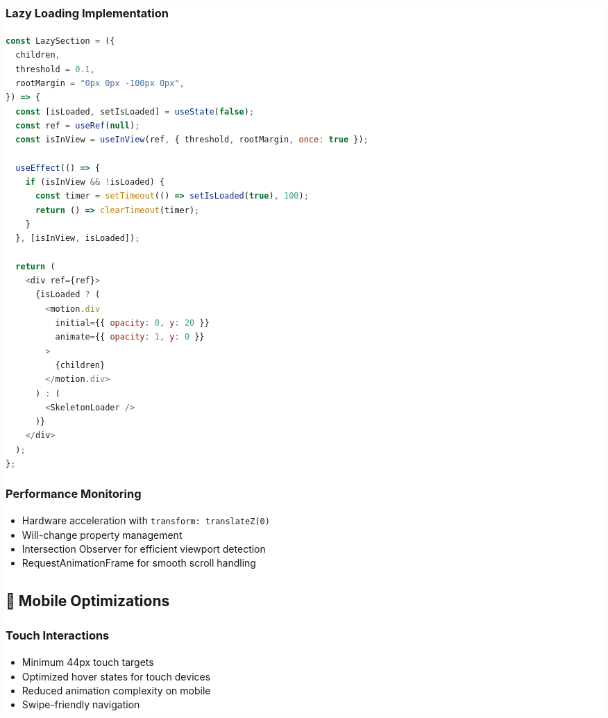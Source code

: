 ### Lazy Loading Implementation

```javascript
const LazySection = ({
  children,
  threshold = 0.1,
  rootMargin = "0px 0px -100px 0px",
}) => {
  const [isLoaded, setIsLoaded] = useState(false);
  const ref = useRef(null);
  const isInView = useInView(ref, { threshold, rootMargin, once: true });

  useEffect(() => {
    if (isInView && !isLoaded) {
      const timer = setTimeout(() => setIsLoaded(true), 100);
      return () => clearTimeout(timer);
    }
  }, [isInView, isLoaded]);

  return (
    <div ref={ref}>
      {isLoaded ? (
        <motion.div
          initial={{ opacity: 0, y: 20 }}
          animate={{ opacity: 1, y: 0 }}
        >
          {children}
        </motion.div>
      ) : (
        <SkeletonLoader />
      )}
    </div>
  );
};
```

### Performance Monitoring

- Hardware acceleration with `transform: translateZ(0)`
- Will-change property management
- Intersection Observer for efficient viewport detection
- RequestAnimationFrame for smooth scroll handling

## 📱 Mobile Optimizations

### Touch Interactions

- Minimum 44px touch targets
- Optimized hover states for touch devices
- Reduced animation complexity on mobile
- Swipe-friendly navigation
